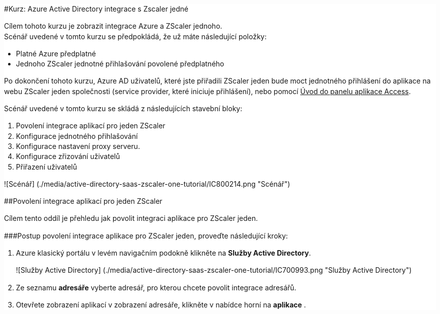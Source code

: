 <properties 
    pageTitle="Kurz: Azure Active Directory integrace s Zscaler jeden | Microsoft Azure" 
    description="Naučte se používat Zscaler jeden s Azure Active Directory povolit jednotné přihlašování, automatické vytváření a další!." 
    services="active-directory" 
    authors="jeevansd"  
    documentationCenter="na" 
    manager="femila"/>
<tags 
    ms.service="active-directory" 
    ms.devlang="na" 
    ms.topic="article" 
    ms.tgt_pltfrm="na" 
    ms.workload="identity" 
    ms.date="08/16/2016" 
    ms.author="jeedes" />

#<a name="tutorial-azure-active-directory-integration-with-zscaler-one"></a>Kurz: Azure Active Directory integrace s Zscaler jedné

Cílem tohoto kurzu je zobrazit integrace Azure a ZScaler jednoho.  
 Scénář uvedené v tomto kurzu se předpokládá, že už máte následující položky:  

-   Platné Azure předplatné
-   Jednoho ZScaler jednotné přihlašování povolené předplatného  

Po dokončení tohoto kurzu, Azure AD uživatelů, které jste přiřadili ZScaler jeden bude moct jednotného přihlášení do aplikace na webu ZScaler jeden společnosti (service provider, které iniciuje přihlášení), nebo pomocí [Úvod do panelu aplikace Access](active-directory-saas-access-panel-introduction.md).  

Scénář uvedené v tomto kurzu se skládá z následujících stavební bloky:  

1.  Povolení integrace aplikací pro jeden ZScaler
2.  Konfigurace jednotného přihlašování
3.  Konfigurace nastavení proxy serveru.
4.  Konfigurace zřizování uživatelů
5.  Přiřazení uživatelů  

![Scénář] (./media/active-directory-saas-zscaler-one-tutorial/IC800214.png "Scénář")  

##<a name="enabling-the-application-integration-for-zscaler-one"></a>Povolení integrace aplikací pro jeden ZScaler

Cílem tento oddíl je přehledu jak povolit integraci aplikace pro ZScaler jeden.  

###<a name="to-enable-the-application-integration-for-zscaler-one-perform-the-following-steps"></a>Postup povolení integrace aplikace pro ZScaler jeden, proveďte následující kroky:

1.  Azure klasický portálu v levém navigačním podokně klikněte na **Služby Active Directory**.  

    ![Služby Active Directory] (./media/active-directory-saas-zscaler-one-tutorial/IC700993.png "Služby Active Directory")  

2.  Ze seznamu **adresáře** vyberte adresář, pro kterou chcete povolit integrace adresářů.  

3.  Otevřete zobrazení aplikací v zobrazení adresáře, klikněte v nabídce horní na **aplikace** .  
